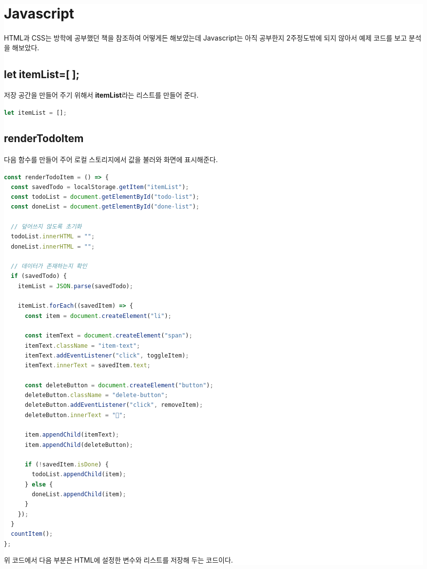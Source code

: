 Javascript
======
HTML과 CSS는 방학에 공부했던 책을 참조하여 어떻게든 해보았는데 Javascript는 아직 공부한지 2주정도밖에 되지 않아서 예제 코드를 보고 분석을 해보았다.<br/>

let itemList=[ ];
------
저장 공간을 만들어 주기 위해서 **itemList**라는 리스트를 만들어 준다.
```javascript
let itemList = [];
```

renderTodoItem
------
다음 함수를 만들어 주어 로컬 스토리지에서 값을 불러와 화면에 표시해준다.
```javascript
const renderTodoItem = () => {
  const savedTodo = localStorage.getItem("itemList");
  const todoList = document.getElementById("todo-list");
  const doneList = document.getElementById("done-list");

  // 덮어쓰지 않도록 초기화
  todoList.innerHTML = "";
  doneList.innerHTML = "";

  // 데이터가 존재하는지 확인
  if (savedTodo) {
    itemList = JSON.parse(savedTodo);

    itemList.forEach((savedItem) => {
      const item = document.createElement("li");

      const itemText = document.createElement("span");
      itemText.className = "item-text";
      itemText.addEventListener("click", toggleItem);
      itemText.innerText = savedItem.text;

      const deleteButton = document.createElement("button");
      deleteButton.className = "delete-button";
      deleteButton.addEventListener("click", removeItem);
      deleteButton.innerText = "🧹";

      item.appendChild(itemText);
      item.appendChild(deleteButton);

      if (!savedItem.isDone) {
        todoList.appendChild(item);
      } else {
        doneList.appendChild(item);
      }
    });
  }
  countItem();
};
```
위 코드에서 다음 부분은 HTML에 설정한 변수와 리스트를 저장해 두는 코드이다.
